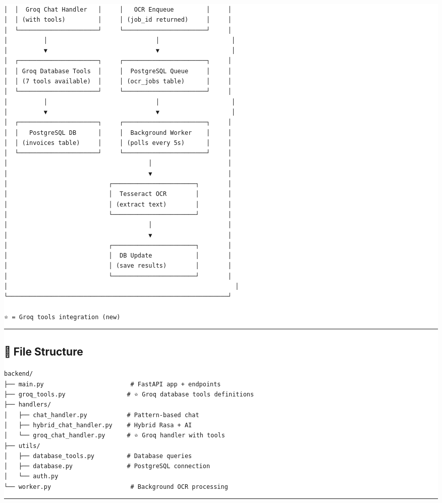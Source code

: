 ```
│  │  Groq Chat Handler   │     │   OCR Enqueue         │     │
│  │ (with tools)         │     │ (job_id returned)     │     │
│  └──────────────────────┘     └───────────────────────┘     │
│          │                              │                    │
│          ▼                              ▼                    │
│  ┌──────────────────────┐     ┌───────────────────────┐     │
│  │ Groq Database Tools  │     │  PostgreSQL Queue     │     │
│  │ (7 tools available)  │     │ (ocr_jobs table)      │     │
│  └──────────────────────┘     └───────────────────────┘     │
│          │                              │                    │
│          ▼                              ▼                    │
│  ┌──────────────────────┐     ┌───────────────────────┐     │
│  │   PostgreSQL DB      │     │  Background Worker    │     │
│  │ (invoices table)     │     │ (polls every 5s)      │     │
│  └──────────────────────┘     └───────────────────────┘     │
│                                       │                     │
│                                       ▼                     │
│                            ┌───────────────────────┐        │
│                            │  Tesseract OCR        │        │
│                            │ (extract text)        │        │
│                            └───────────────────────┘        │
│                                       │                     │
│                                       ▼                     │
│                            ┌───────────────────────┐        │
│                            │  DB Update            │        │
│                            │ (save results)        │        │
│                            └───────────────────────┘        │
│                                                               │
└─────────────────────────────────────────────────────────────┘

⭐ = Groq tools integration (new)
```

---

## 📝 File Structure

```
backend/
├── main.py                        # FastAPI app + endpoints
├── groq_tools.py                 # ⭐ Groq database tools definitions
├── handlers/
│   ├── chat_handler.py           # Pattern-based chat
│   ├── hybrid_chat_handler.py    # Hybrid Rasa + AI
│   └── groq_chat_handler.py      # ⭐ Groq handler with tools
├── utils/
│   ├── database_tools.py         # Database queries
│   ├── database.py               # PostgreSQL connection
│   └── auth.py
└── worker.py                      # Background OCR processing
```

---